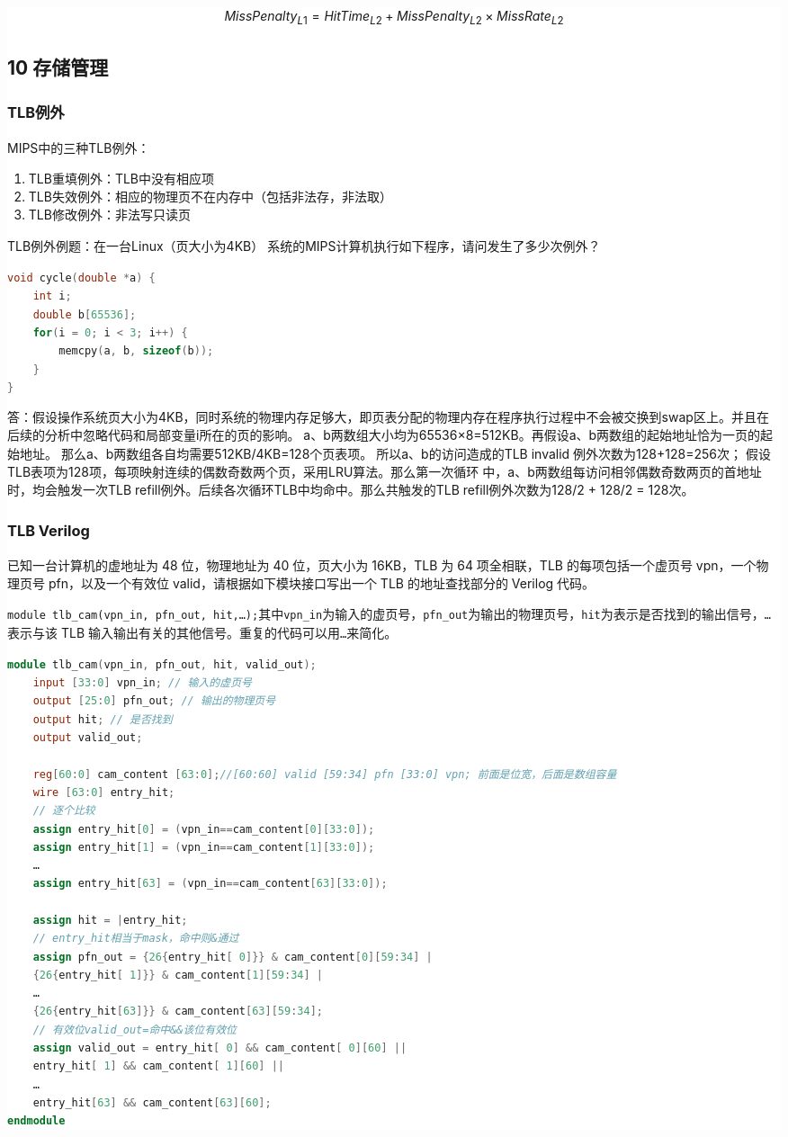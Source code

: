$$
MissPenalty_{L1}=HitTime_{L2} + MissPenalty_{L2} \times MissRate_{L2}
$$

## 10 存储管理

### TLB例外

MIPS中的三种TLB例外：

1. TLB重填例外：TLB中没有相应项
2. TLB失效例外：相应的物理页不在内存中（包括非法存，非法取）
3. TLB修改例外：非法写只读页

TLB例外例题：在一台Linux（页大小为4KB） 系统的MIPS计算机执行如下程序，请问发生了多少次例外？

```c
void cycle(double *a) {
    int i;
    double b[65536];
    for(i = 0; i < 3; i++) {
        memcpy(a, b, sizeof(b));
    }
}
```

答：假设操作系统页大小为4KB，同时系统的物理内存足够大，即页表分配的物理内存在程序执行过程中不会被交换到swap区上。并且在后续的分析中忽略代码和局部变量i所在的页的影响。 a、b两数组大小均为65536×8=512KB。再假设a、b两数组的起始地址恰为一页的起始地址。 那么a、b两数组各自均需要512KB/4KB=128个页表项。 所以a、b的访问造成的TLB invalid 例外次数为128+128=256次； 假设TLB表项为128项，每项映射连续的偶数奇数两个页，采用LRU算法。那么第一次循环 中，a、b两数组每访问相邻偶数奇数两页的首地址时，均会触发一次TLB refill例外。后续各次循环TLB中均命中。那么共触发的TLB refill例外次数为128/2 + 128/2 = 128次。

### TLB Verilog

已知一台计算机的虚地址为 48 位，物理地址为 40 位，页大小为 16KB，TLB 为 64 项全相联，TLB 的每项包括一个虚页号 vpn，一个物理页号 pfn，以及一个有效位 valid，请根据如下模块接口写出一个 TLB 的地址查找部分的 Verilog 代码。 

`module tlb_cam(vpn_in, pfn_out, hit,…);`其中`vpn_in`为输入的虚页号，`pfn_out`为输出的物理页号，`hit`为表示是否找到的输出信号，`…`表示与该 TLB 输入输出有关的其他信号。重复的代码可以用`…`来简化。

```verilog
module tlb_cam(vpn_in, pfn_out, hit, valid_out);
    input [33:0] vpn_in; // 输入的虚页号
    output [25:0] pfn_out; // 输出的物理页号
    output hit; // 是否找到
    output valid_out;
    
    reg[60:0] cam_content [63:0];//[60:60] valid [59:34] pfn [33:0] vpn; 前面是位宽，后面是数组容量
    wire [63:0] entry_hit;
	// 逐个比较
    assign entry_hit[0] = (vpn_in==cam_content[0][33:0]); 
	assign entry_hit[1] = (vpn_in==cam_content[1][33:0]);
	…
	assign entry_hit[63] = (vpn_in==cam_content[63][33:0]);
	
    assign hit = |entry_hit;
	// entry_hit相当于mask，命中则&通过
    assign pfn_out = {26{entry_hit[ 0]}} & cam_content[0][59:34] |
	{26{entry_hit[ 1]}} & cam_content[1][59:34] |
	…
	{26{entry_hit[63]}} & cam_content[63][59:34];
	// 有效位valid_out=命中&&该位有效位
    assign valid_out = entry_hit[ 0] && cam_content[ 0][60] ||
 	entry_hit[ 1] && cam_content[ 1][60] ||
 	…
 	entry_hit[63] && cam_content[63][60];
endmodule
```